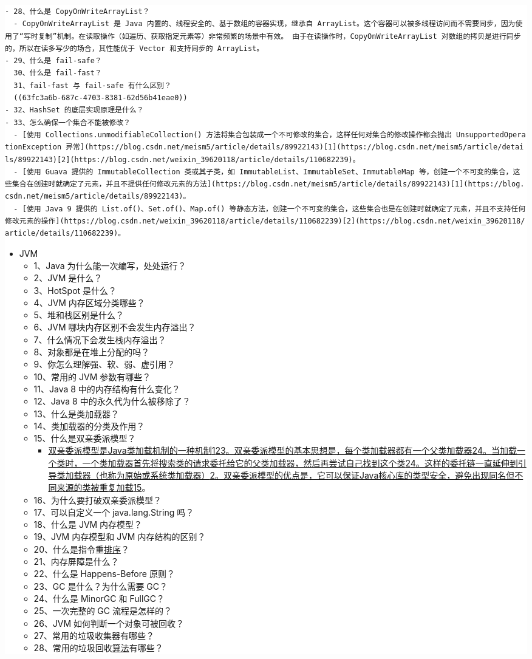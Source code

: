     - 28、什么是 CopyOnWriteArrayList？
      - CopyOnWriteArrayList 是 Java 内置的、线程安全的、基于数组的容器实现，继承自 ArrayList。这个容器可以被多线程访问而不需要同步，因为使用了“写时复制”机制。在读取操作（如遍历、获取指定元素等）非常频繁的场景中有效。 由于在读操作时，CopyOnWriteArrayList 对数组的拷贝是进行同步的，所以在读多写少的场合，其性能优于 Vector 和支持同步的 ArrayList。
    - 29、什么是 fail-safe？
      30、什么是 fail-fast？
      31、fail-fast 与 fail-safe 有什么区别？
      ((63fc3a6b-687c-4703-8381-62d56b41eae0))
    - 32、HashSet 的底层实现原理是什么？
    - 33、怎么确保一个集合不能被修改？
      - [使用 Collections.unmodifiableCollection() 方法将集合包装成一个不可修改的集合，这样任何对集合的修改操作都会抛出 UnsupportedOperationException 异常](https://blog.csdn.net/meism5/article/details/89922143)[1](https://blog.csdn.net/meism5/article/details/89922143)[2](https://blog.csdn.net/weixin_39620118/article/details/110682239)。
      - [使用 Guava 提供的 ImmutableCollection 类或其子类，如 ImmutableList、ImmutableSet、ImmutableMap 等，创建一个不可变的集合，这些集合在创建时就确定了元素，并且不提供任何修改元素的方法](https://blog.csdn.net/meism5/article/details/89922143)[1](https://blog.csdn.net/meism5/article/details/89922143)。
      - [使用 Java 9 提供的 List.of()、Set.of()、Map.of() 等静态方法，创建一个不可变的集合，这些集合也是在创建时就确定了元素，并且不支持任何修改元素的操作](https://blog.csdn.net/weixin_39620118/article/details/110682239)[2](https://blog.csdn.net/weixin_39620118/article/details/110682239)。
  - JVM
    - 1、Java 为什么能一次编写，处处运行？
    - 2、JVM 是什么？
    - 3、HotSpot 是什么？
    - 4、JVM 内存区域分类哪些？
    - 5、堆和栈区别是什么？
    - 6、JVM 哪块内存区别不会发生内存溢出？
    - 7、什么情况下会发生栈内存溢出？
    - 8、对象都是在堆上分配的吗？
    - 9、你怎么理解强、软、弱、虚引用？
    - 10、常用的 JVM 参数有哪些？
    - 11、Java 8 中的内存结构有什么变化？
    - 12、Java 8 中的永久代为什么被移除了？
    - 13、什么是类加载器？
    - 14、类加载器的分类及作用？
    - 15、什么是双亲委派模型？
      - [双亲委派模型是Java类加载机制的一种机制](https://programmer.help/blogs/jvm-series-parent-delegation-model-for-java-class-loading-mechanism.html)[1](https://programmer.help/blogs/jvm-series-parent-delegation-model-for-java-class-loading-mechanism.html)[2](https://www.ibm.com/docs/en/sdk-java-technology/7?topic=cl-parent-delegation-model)[3](https://programmer.help/blogs/jvm-series-parent-delegation-model-for-java-class-loading-mechanism.html)[。双亲委派模型的基本思想是，每个类加载器都有一个父类加载器](https://www.ibm.com/docs/en/sdk-java-technology/7?topic=cl-parent-delegation-model)[2](https://www.ibm.com/docs/en/sdk-java-technology/7?topic=cl-parent-delegation-model)[4](https://stackoverflow.com/questions/2642606/java-classloader-delegation-model)[。当加载一个类时，一个类加载器首先将搜索类的请求委托给它的父类加载器，然后再尝试自己找到这个类](https://www.ibm.com/docs/en/sdk-java-technology/7?topic=cl-parent-delegation-model)[2](https://www.ibm.com/docs/en/sdk-java-technology/7?topic=cl-parent-delegation-model)[4](https://stackoverflow.com/questions/2642606/java-classloader-delegation-model)[。这样的委托链一直延伸到引导类加载器（也称为原始或系统类加载器）](https://www.ibm.com/docs/en/sdk-java-technology/7?topic=cl-parent-delegation-model)[2](https://www.ibm.com/docs/en/sdk-java-technology/7?topic=cl-parent-delegation-model)[。双亲委派模型的优点是，它可以保证Java核心库的类型安全，避免出现同名但不同来源的类被重复加载](https://programmer.help/blogs/jvm-series-parent-delegation-model-for-java-class-loading-mechanism.html)[1](https://programmer.help/blogs/jvm-series-parent-delegation-model-for-java-class-loading-mechanism.html)[5](https://programmer.ink/think/java-virtual-machine-classloader-and-parent-delegation-mechanism.html)。
    - 16、为什么要打破双亲委派模型？
    - 17、可以自定义一个 java.lang.String 吗？
    - 18、什么是 JVM 内存模型？
    - 19、JVM 内存模型和 JVM 内存结构的区别？
    - 20、什么是指令重[排序](/jump/super-jump/word?word=%E6%8E%92%E5%BA%8F)？
    - 21、内存屏障是什么？
    - 22、什么是 Happens-Before 原则？
    - 23、GC 是什么？为什么需要 GC？
    - 24、什么是 MinorGC 和 FullGC？
    - 25、一次完整的 GC 流程是怎样的？
    - 26、JVM 如何判断一个对象可被回收？
    - 27、常用的垃圾收集器有哪些？
    - 28、常用的垃圾回收[算法](/jump/super-jump/word?word=%E7%AE%97%E6%B3%95)有哪些？